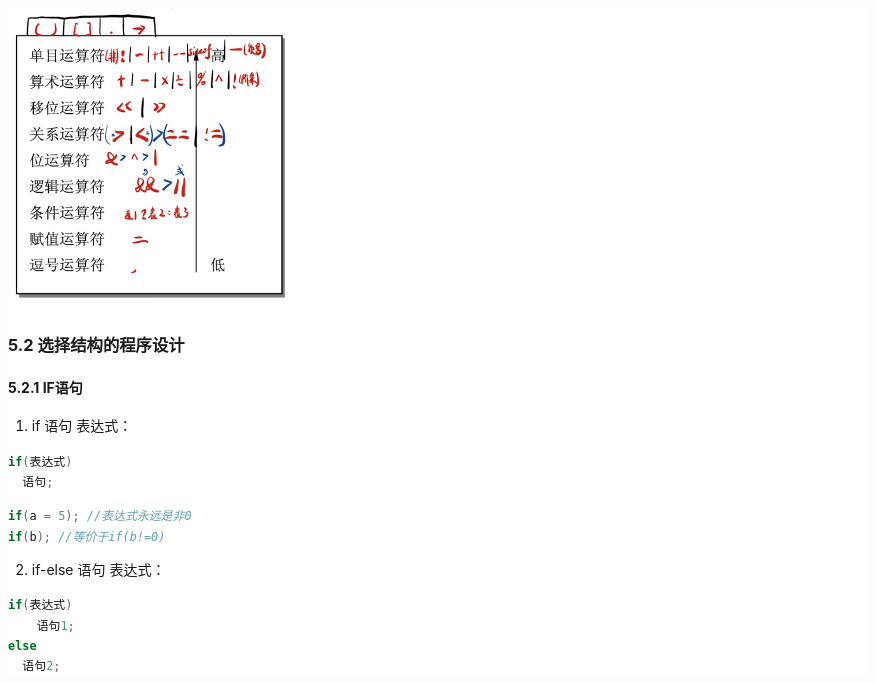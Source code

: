 <img src="https://github.com/poshoi/C_874_project/blob/main/picture/5_4.png?raw=true" style="zoom:50%;" />

### 5.2 选择结构的程序设计
#### 5.2.1 IF语句
1. if 语句
表达式：
```c
if(表达式)
  语句;
```
```c
if(a = 5); //表达式永远是非0
if(b); //等价于if(b!=0)


```

2. if-else 语句
表达式：
```c
if(表达式)
 	语句1;
else
  语句2;
```
